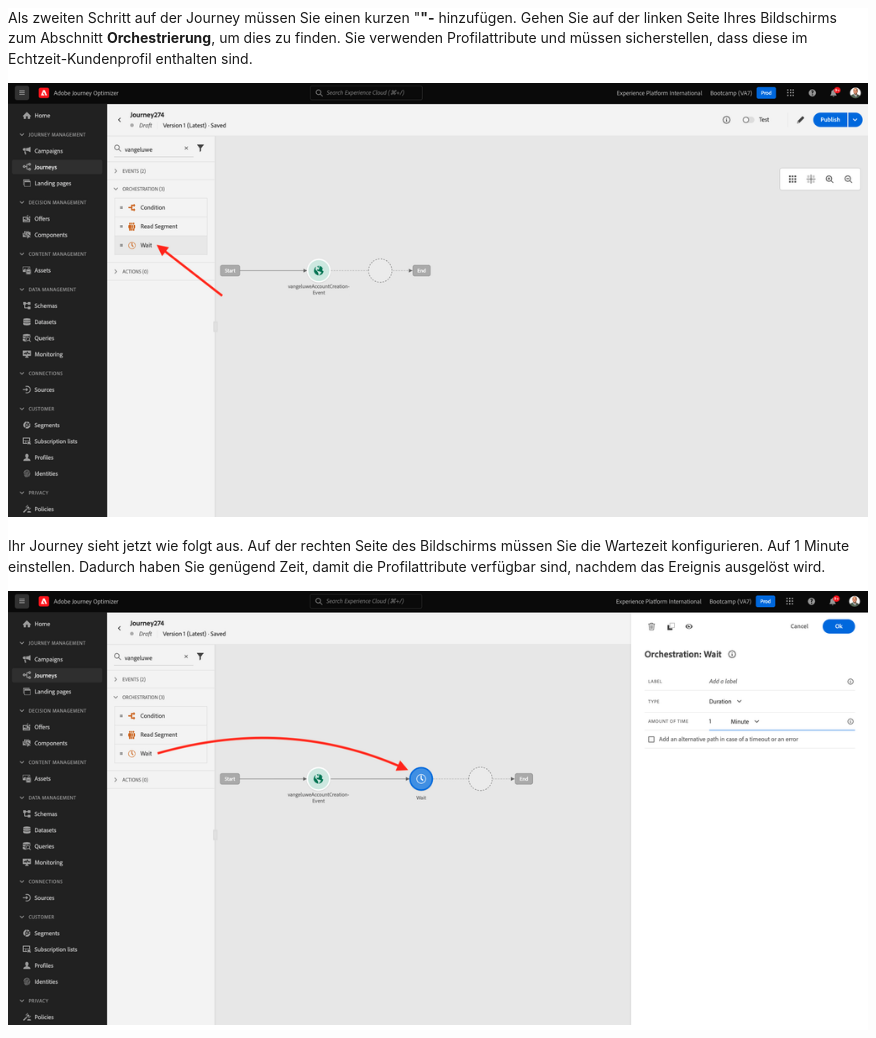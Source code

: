 Als zweiten Schritt auf der Journey müssen Sie einen kurzen &quot;**&quot;-** hinzufügen. Gehen Sie auf der linken Seite Ihres Bildschirms zum Abschnitt **Orchestrierung**, um dies zu finden. Sie verwenden Profilattribute und müssen sicherstellen, dass diese im Echtzeit-Kundenprofil enthalten sind.

![ACOP](./images/journeywait.png)

Ihr Journey sieht jetzt wie folgt aus. Auf der rechten Seite des Bildschirms müssen Sie die Wartezeit konfigurieren. Auf 1 Minute einstellen. Dadurch haben Sie genügend Zeit, damit die Profilattribute verfügbar sind, nachdem das Ereignis ausgelöst wird.

![ACOP](./images/journeywait1.png)
